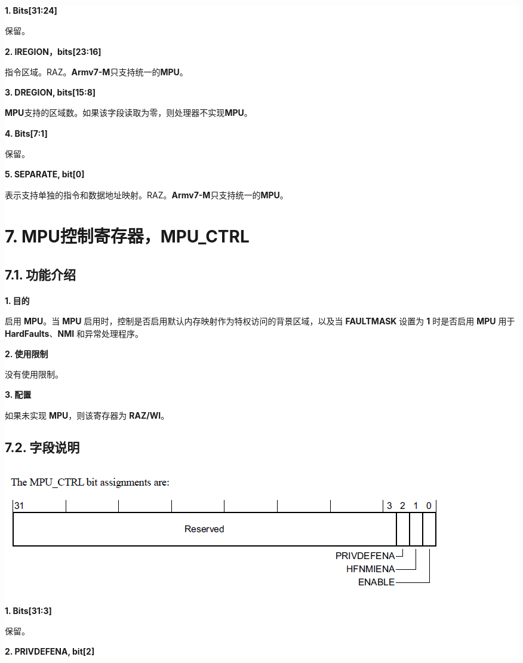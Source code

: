 **1. Bits[31:24]**

保留。

**2. IREGION，bits[23:16]**

指令区域。RAZ。**Armv7-M**只支持统一的**MPU**。

**3. DREGION, bits[15:8]**

**MPU**支持的区域数。如果该字段读取为零，则处理器不实现**MPU**。

**4. Bits[7:1]**

保留。

**5. SEPARATE, bit[0]**

表示支持单独的指令和数据地址映射。RAZ。**Armv7-M**只支持统一的**MPU**。

# 7. MPU控制寄存器，MPU_CTRL

## 7.1. 功能介绍

**1. 目的**

启用 **MPU**。当 **MPU** 启用时，控制是否启用默认内存映射作为特权访问的背景区域，以及当 **FAULTMASK** 设置为 **1** 时是否启用 **MPU** 用于 **HardFaults**、**NMI** 和异常处理程序。

**2. 使用限制**

没有使用限制。

**3. 配置**

如果未实现 **MPU**，则该寄存器为 **RAZ/WI**。

## 7.2. 字段说明

![MPU_CTRL](MPU_CTRL.png)

**1. Bits[31:3]** 

保留。

**2. PRIVDEFENA, bit[2]**
